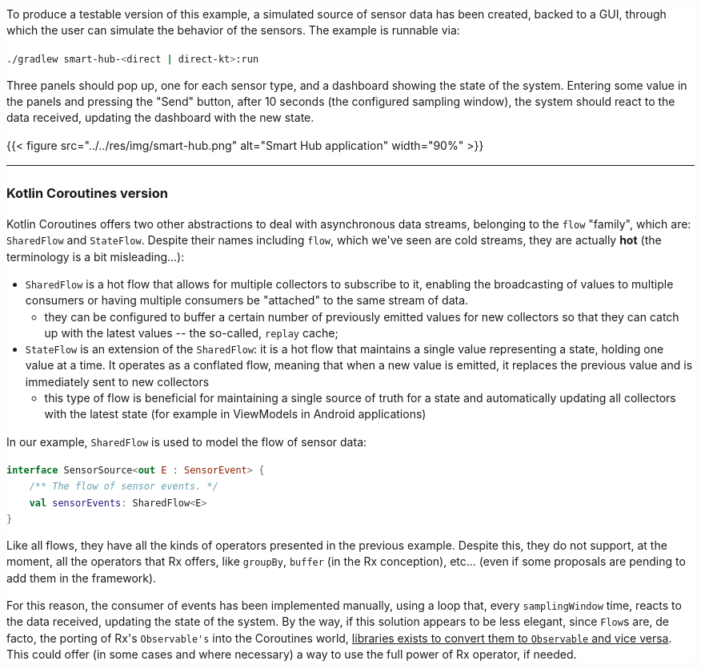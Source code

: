 To produce a testable version of this example, a simulated source of sensor data has been created, backed to a GUI, through which the user can simulate the behavior of the sensors.
The example is runnable via:

```bash
./gradlew smart-hub-<direct | direct-kt>:run
```

Three panels should pop up, one for each sensor type, and a dashboard showing the state of the system.
Entering some value in the panels and pressing the "Send" button, after 10 seconds (the configured sampling window), the system should react to the data received, updating the dashboard with the new state.

{{< figure src="../../res/img/smart-hub.png" alt="Smart Hub application" width="90%" >}}

---

### Kotlin Coroutines version

Kotlin Coroutines offers two other abstractions to deal with asynchronous data streams, belonging to the `flow` "family", which are: `SharedFlow` and `StateFlow`.
Despite their names including `flow`, which we've seen are cold streams, they are actually **hot** (the terminology is a bit misleading...):

- `SharedFlow` is a hot flow that allows for multiple collectors to subscribe to it, enabling the broadcasting of values to multiple consumers or having multiple consumers be "attached" to the same stream of data.
  - they can be configured to buffer a certain number of previously emitted values for new collectors so that they can catch up with the latest values -- the so-called, `replay` cache;
- `StateFlow` is an extension of the `SharedFlow`: it is a hot flow that maintains a single value representing a state, holding one value at a time. It operates as a conflated flow, meaning that when a new value is emitted, it replaces the previous value and is immediately sent to new collectors
  - this type of flow is beneficial for maintaining a single source of truth for a state and automatically updating all collectors with the latest state (for example in ViewModels in Android applications)

In our example, `SharedFlow` is used to model the flow of sensor data:

```kotlin
interface SensorSource<out E : SensorEvent> {
    /** The flow of sensor events. */
    val sensorEvents: SharedFlow<E>
}
```

Like all flows, they have all the kinds of operators presented in the previous example. Despite this, they do not support, at the moment, all the operators that Rx offers, like `groupBy`, `buffer` (in the Rx conception), etc... (even if some proposals are pending to add them in the framework).

For this reason, the consumer of events has been implemented manually, using a loop that, every `samplingWindow` time, reacts to the data received, updating the state of the system. 
By the way, if this solution appears to be less elegant, since `Flow`s are, de facto, the porting of Rx's `Observable's` into the Coroutines world, [libraries exists to convert them to `Observable` and vice versa](https://kotlinlang.org/api/kotlinx.coroutines/kotlinx-coroutines-rx2/).
This could offer (in some cases and where necessary) a way to use the full power of Rx operator, if needed.

